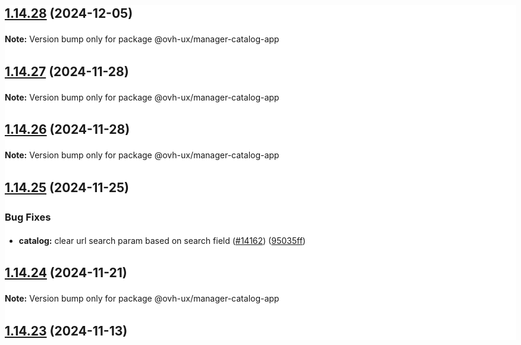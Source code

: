 



## [1.14.28](https://github.com/ovh/manager/compare/@ovh-ux/manager-catalog-app@1.14.27...@ovh-ux/manager-catalog-app@1.14.28) (2024-12-05)

**Note:** Version bump only for package @ovh-ux/manager-catalog-app





## [1.14.27](https://github.com/ovh/manager/compare/@ovh-ux/manager-catalog-app@1.14.26...@ovh-ux/manager-catalog-app@1.14.27) (2024-11-28)

**Note:** Version bump only for package @ovh-ux/manager-catalog-app





## [1.14.26](https://github.com/ovh/manager/compare/@ovh-ux/manager-catalog-app@1.14.25...@ovh-ux/manager-catalog-app@1.14.26) (2024-11-28)

**Note:** Version bump only for package @ovh-ux/manager-catalog-app





## [1.14.25](https://github.com/ovh/manager/compare/@ovh-ux/manager-catalog-app@1.14.24...@ovh-ux/manager-catalog-app@1.14.25) (2024-11-25)


### Bug Fixes

* **catalog:** clear url search param based on search field ([#14162](https://github.com/ovh/manager/issues/14162)) ([95035ff](https://github.com/ovh/manager/commit/95035ff0794e112b946873a4235d8b04955e3b77))





## [1.14.24](https://github.com/ovh/manager/compare/@ovh-ux/manager-catalog-app@1.14.23...@ovh-ux/manager-catalog-app@1.14.24) (2024-11-21)

**Note:** Version bump only for package @ovh-ux/manager-catalog-app





## [1.14.23](https://github.com/ovh/manager/compare/@ovh-ux/manager-catalog-app@1.14.22...@ovh-ux/manager-catalog-app@1.14.23) (2024-11-13)
